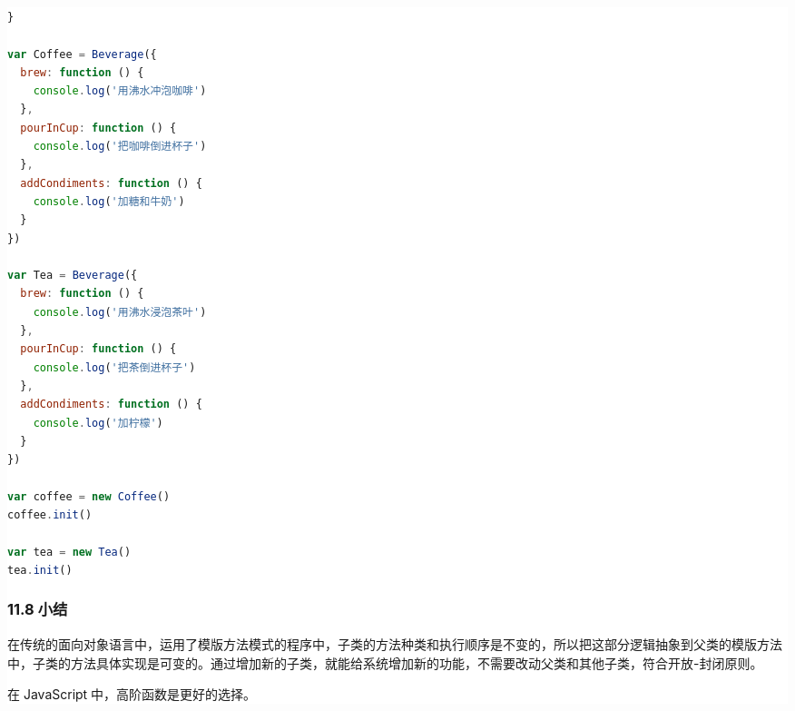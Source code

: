 ```javascript
}

var Coffee = Beverage({
  brew: function () {
    console.log('用沸水冲泡咖啡')
  },
  pourInCup: function () {
    console.log('把咖啡倒进杯子')
  },
  addCondiments: function () {
    console.log('加糖和牛奶')
  }
})

var Tea = Beverage({
  brew: function () {
    console.log('用沸水浸泡茶叶')
  },
  pourInCup: function () {
    console.log('把茶倒进杯子')
  },
  addCondiments: function () {
    console.log('加柠檬')
  }
})

var coffee = new Coffee()
coffee.init()

var tea = new Tea()
tea.init()
```

### 11.8 小结

在传统的面向对象语言中，运用了模版方法模式的程序中，子类的方法种类和执行顺序是不变的，所以把这部分逻辑抽象到父类的模版方法中，子类的方法具体实现是可变的。通过增加新的子类，就能给系统增加新的功能，不需要改动父类和其他子类，符合开放-封闭原则。

在 JavaScript 中，高阶函数是更好的选择。